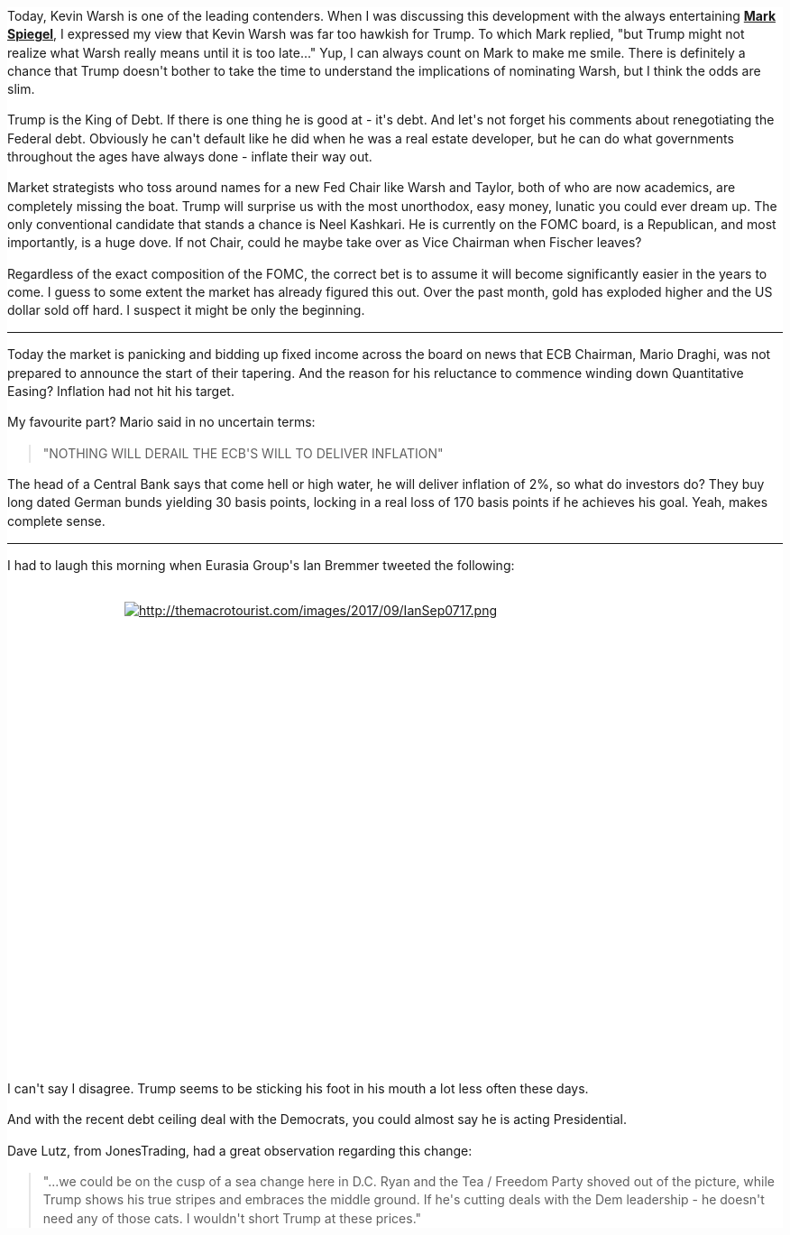 Today, Kevin Warsh is one of the leading contenders.  When I was discussing this development with the always entertaining **[Mark Spiegel](https://twitter.com/markbspiegel?ref_src=twsrc%5Egoogle%7Ctwcamp%5Eserp%7Ctwgr%5Eauthor)**, I expressed my view that Kevin Warsh was far too hawkish for Trump.  To which Mark replied, "but Trump might not realize what Warsh really means until it is too late..."  Yup, I can always count on Mark to make me smile.  There is definitely a chance that Trump doesn't bother to take the time to understand the implications of nominating Warsh, but I think the odds are slim.  

Trump is the King of Debt.  If there is one thing he is good at - it's debt.  And let's not forget his comments about renegotiating the Federal debt.  Obviously he can't default like he did when he was a real estate developer, but he can do what governments throughout the ages have always done - inflate their way out.  

Market strategists who toss around names for a new Fed Chair like Warsh and Taylor, both of who are now academics, are completely missing the boat.  Trump will surprise us with the most unorthodox, easy money, lunatic you could ever dream up.  The only conventional candidate that stands a chance is Neel Kashkari.  He is currently on the FOMC board, is a Republican, and most importantly, is a huge dove.  If not Chair, could he maybe take over as Vice Chairman when Fischer leaves?  

Regardless of the exact composition of the FOMC, the correct bet is to assume it will become significantly easier in the years to come.  I guess to some extent the market has already figured this out.  Over the past month, gold has exploded higher and the US dollar sold off hard.  I suspect it might be only the beginning.  

---

Today the market is panicking and bidding up fixed income across the board on news that ECB Chairman, Mario Draghi, was not prepared to announce the start of their tapering.  And the reason for his reluctance to commence winding down Quantitative Easing?  Inflation had not hit his target.  

My favourite part?  Mario said in no uncertain terms:

>"NOTHING WILL DERAIL THE ECB'S WILL TO DELIVER INFLATION"

The head of a Central Bank says that come hell or high water, he will deliver inflation of 2%, so what do investors do?  They buy long dated German bunds yielding 30 basis points, locking in a real loss of 170 basis points if he achieves his goal.  Yeah, makes complete sense.  

---

I had to laugh this morning when Eurasia Group's Ian Bremmer tweeted the following:

<a href="http://themacrotourist.com/images/2017/09/IanSep0717.png"><img src="http://themacrotourist.com/images/2017/09/IanSep0717.png" alt="http://themacrotourist.com/images/2017/09/IanSep0717.png" width="600" height="500" style="margin:30px auto;display:block;"></a>

I can't say I disagree.  Trump seems to be sticking his foot in his mouth a lot less often these days.  

And with the recent debt ceiling deal with the Democrats, you could almost say he is acting Presidential.  

Dave Lutz, from JonesTrading, had a great observation regarding this change:

>"...we could be on the cusp of a sea change here in D.C.  Ryan and the Tea / Freedom Party shoved out of the picture, while Trump shows his true stripes and embraces the middle ground.  If he's cutting deals with the Dem leadership - he doesn't need any of those cats.   I wouldn't short Trump at these prices."
